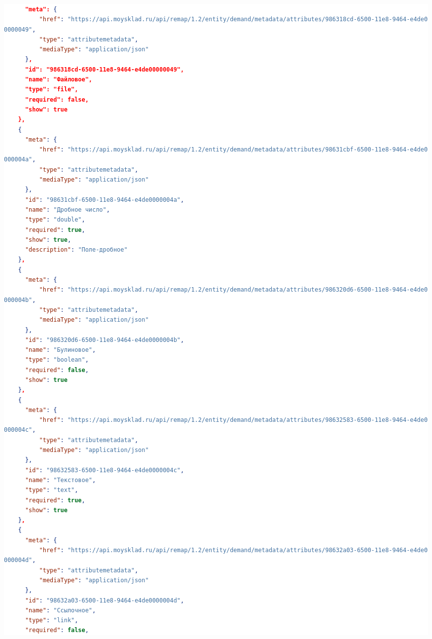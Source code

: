 ```json
      "meta": {
          "href": "https://api.moysklad.ru/api/remap/1.2/entity/demand/metadata/attributes/986318cd-6500-11e8-9464-e4de00000049",
          "type": "attributemetadata",
          "mediaType": "application/json"
      },
      "id": "986318cd-6500-11e8-9464-e4de00000049",
      "name": "Файловое",
      "type": "file",
      "required": false,
      "show": true
    },
    {
      "meta": {
          "href": "https://api.moysklad.ru/api/remap/1.2/entity/demand/metadata/attributes/98631cbf-6500-11e8-9464-e4de0000004a",
          "type": "attributemetadata",
          "mediaType": "application/json"
      },
      "id": "98631cbf-6500-11e8-9464-e4de0000004a",
      "name": "Дробное число",
      "type": "double",
      "required": true,
      "show": true,
      "description": "Поле-дробное"
    },
    {
      "meta": {
          "href": "https://api.moysklad.ru/api/remap/1.2/entity/demand/metadata/attributes/986320d6-6500-11e8-9464-e4de0000004b",
          "type": "attributemetadata",
          "mediaType": "application/json"
      },
      "id": "986320d6-6500-11e8-9464-e4de0000004b",
      "name": "Булиновое",
      "type": "boolean",
      "required": false,
      "show": true
    },
    {
      "meta": {
          "href": "https://api.moysklad.ru/api/remap/1.2/entity/demand/metadata/attributes/98632583-6500-11e8-9464-e4de0000004c",
          "type": "attributemetadata",
          "mediaType": "application/json"
      },
      "id": "98632583-6500-11e8-9464-e4de0000004c",
      "name": "Текстовое",
      "type": "text",
      "required": true,
      "show": true
    },
    {
      "meta": {
          "href": "https://api.moysklad.ru/api/remap/1.2/entity/demand/metadata/attributes/98632a03-6500-11e8-9464-e4de0000004d",
          "type": "attributemetadata",
          "mediaType": "application/json"
      },
      "id": "98632a03-6500-11e8-9464-e4de0000004d",
      "name": "Ссылочное",
      "type": "link",
      "required": false,
```
